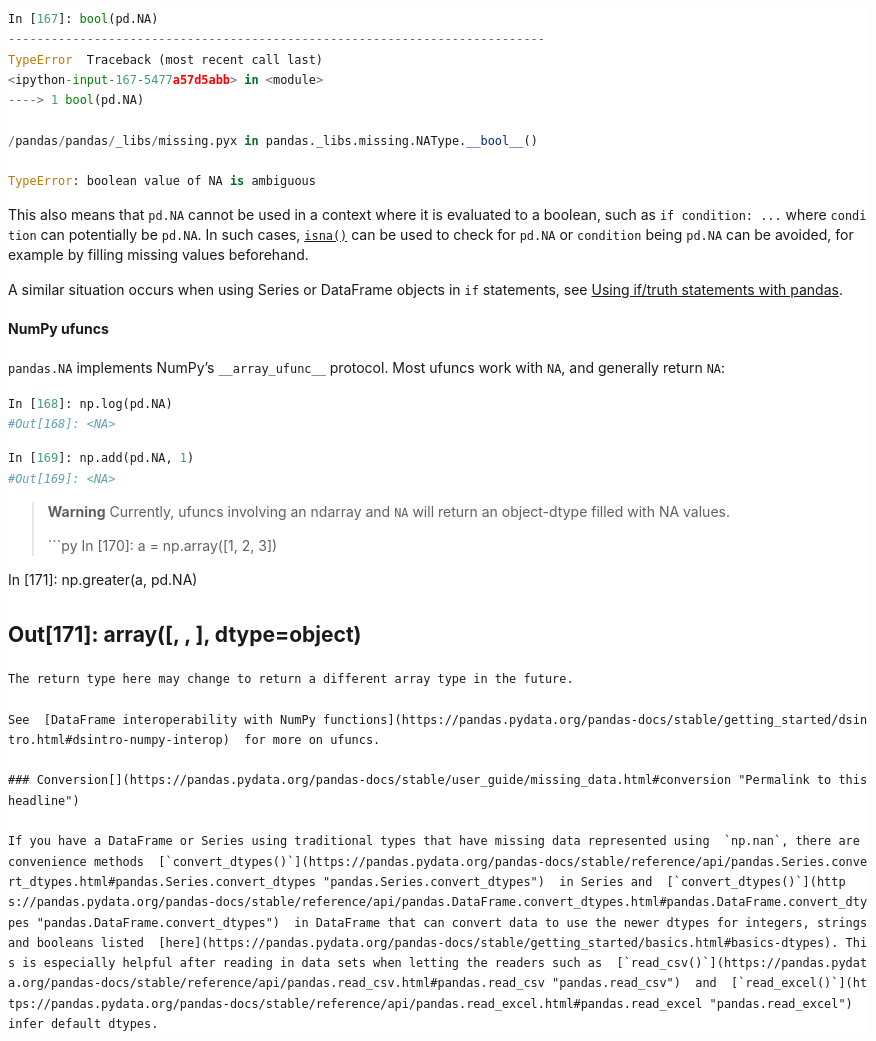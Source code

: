 ```python
In [167]: bool(pd.NA)
---------------------------------------------------------------------------
TypeError  Traceback (most recent call last)
<ipython-input-167-5477a57d5abb> in <module>
----> 1 bool(pd.NA)

/pandas/pandas/_libs/missing.pyx in pandas._libs.missing.NAType.__bool__()

TypeError: boolean value of NA is ambiguous
```

This also means that `pd.NA` cannot be used in a context where it is evaluated to a boolean, such as `if condition: ...` where `condition` can potentially be `pd.NA`. In such cases, [`isna()`](https://pandas.pydata.org/pandas-docs/stable/reference/api/pandas.isna.html#pandas.isna) can be used to check for `pd.NA` or `condition` being `pd.NA` can be avoided, for example by filling missing values beforehand.

A similar situation occurs when using Series or DataFrame objects in `if` statements, see [Using if/truth statements with pandas](https://pandas.pydata.org/pandas-docs/stable/user_guide/gotchas.html#gotchas-truth).

#### NumPy ufuncs

`pandas.NA` implements NumPy’s `__array_ufunc__` protocol. Most ufuncs work with `NA`, and generally return `NA`:

```python
In [168]: np.log(pd.NA)
#Out[168]: <NA>
```

```python
In [169]: np.add(pd.NA, 1)
#Out[169]: <NA>
```

> **Warning** Currently, ufuncs involving an ndarray and `NA` will return an object-dtype filled with NA values.
>
> \`\`\`py In \[170\]: a = np.array\(\[1, 2, 3\]\)

In \[171\]: np.greater\(a, pd.NA\)

## Out\[171\]: array\(\[, , \], dtype=object\)

```text
The return type here may change to return a different array type in the future.

See  [DataFrame interoperability with NumPy functions](https://pandas.pydata.org/pandas-docs/stable/getting_started/dsintro.html#dsintro-numpy-interop)  for more on ufuncs.

### Conversion[](https://pandas.pydata.org/pandas-docs/stable/user_guide/missing_data.html#conversion "Permalink to this headline")

If you have a DataFrame or Series using traditional types that have missing data represented using  `np.nan`, there are convenience methods  [`convert_dtypes()`](https://pandas.pydata.org/pandas-docs/stable/reference/api/pandas.Series.convert_dtypes.html#pandas.Series.convert_dtypes "pandas.Series.convert_dtypes")  in Series and  [`convert_dtypes()`](https://pandas.pydata.org/pandas-docs/stable/reference/api/pandas.DataFrame.convert_dtypes.html#pandas.DataFrame.convert_dtypes "pandas.DataFrame.convert_dtypes")  in DataFrame that can convert data to use the newer dtypes for integers, strings and booleans listed  [here](https://pandas.pydata.org/pandas-docs/stable/getting_started/basics.html#basics-dtypes). This is especially helpful after reading in data sets when letting the readers such as  [`read_csv()`](https://pandas.pydata.org/pandas-docs/stable/reference/api/pandas.read_csv.html#pandas.read_csv "pandas.read_csv")  and  [`read_excel()`](https://pandas.pydata.org/pandas-docs/stable/reference/api/pandas.read_excel.html#pandas.read_excel "pandas.read_excel")  infer default dtypes.

```